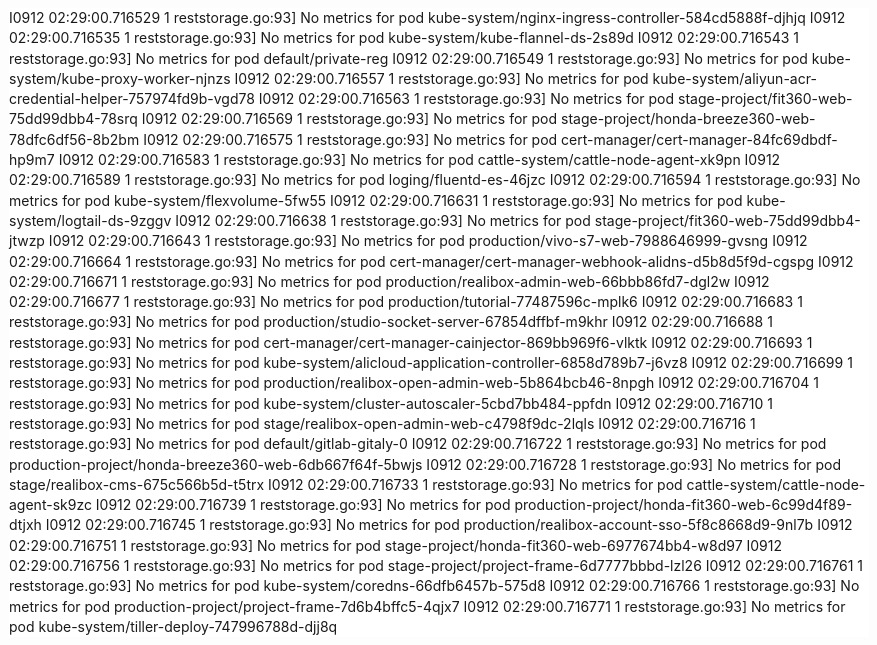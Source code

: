I0912 02:29:00.716529       1 reststorage.go:93] No metrics for pod kube-system/nginx-ingress-controller-584cd5888f-djhjq
I0912 02:29:00.716535       1 reststorage.go:93] No metrics for pod kube-system/kube-flannel-ds-2s89d
I0912 02:29:00.716543       1 reststorage.go:93] No metrics for pod default/private-reg
I0912 02:29:00.716549       1 reststorage.go:93] No metrics for pod kube-system/kube-proxy-worker-njnzs
I0912 02:29:00.716557       1 reststorage.go:93] No metrics for pod kube-system/aliyun-acr-credential-helper-757974fd9b-vgd78
I0912 02:29:00.716563       1 reststorage.go:93] No metrics for pod stage-project/fit360-web-75dd99dbb4-78srq
I0912 02:29:00.716569       1 reststorage.go:93] No metrics for pod stage-project/honda-breeze360-web-78dfc6df56-8b2bm
I0912 02:29:00.716575       1 reststorage.go:93] No metrics for pod cert-manager/cert-manager-84fc69dbdf-hp9m7
I0912 02:29:00.716583       1 reststorage.go:93] No metrics for pod cattle-system/cattle-node-agent-xk9pn
I0912 02:29:00.716589       1 reststorage.go:93] No metrics for pod loging/fluentd-es-46jzc
I0912 02:29:00.716594       1 reststorage.go:93] No metrics for pod kube-system/flexvolume-5fw55
I0912 02:29:00.716631       1 reststorage.go:93] No metrics for pod kube-system/logtail-ds-9zggv
I0912 02:29:00.716638       1 reststorage.go:93] No metrics for pod stage-project/fit360-web-75dd99dbb4-jtwzp
I0912 02:29:00.716643       1 reststorage.go:93] No metrics for pod production/vivo-s7-web-7988646999-gvsng
I0912 02:29:00.716664       1 reststorage.go:93] No metrics for pod cert-manager/cert-manager-webhook-alidns-d5b8d5f9d-cgspg
I0912 02:29:00.716671       1 reststorage.go:93] No metrics for pod production/realibox-admin-web-66bbb86fd7-dgl2w
I0912 02:29:00.716677       1 reststorage.go:93] No metrics for pod production/tutorial-77487596c-mplk6
I0912 02:29:00.716683       1 reststorage.go:93] No metrics for pod production/studio-socket-server-67854dffbf-m9khr
I0912 02:29:00.716688       1 reststorage.go:93] No metrics for pod cert-manager/cert-manager-cainjector-869bb969f6-vlktk
I0912 02:29:00.716693       1 reststorage.go:93] No metrics for pod kube-system/alicloud-application-controller-6858d789b7-j6vz8
I0912 02:29:00.716699       1 reststorage.go:93] No metrics for pod production/realibox-open-admin-web-5b864bcb46-8npgh
I0912 02:29:00.716704       1 reststorage.go:93] No metrics for pod kube-system/cluster-autoscaler-5cbd7bb484-ppfdn
I0912 02:29:00.716710       1 reststorage.go:93] No metrics for pod stage/realibox-open-admin-web-c4798f9dc-2lqls
I0912 02:29:00.716716       1 reststorage.go:93] No metrics for pod default/gitlab-gitaly-0
I0912 02:29:00.716722       1 reststorage.go:93] No metrics for pod production-project/honda-breeze360-web-6db667f64f-5bwjs
I0912 02:29:00.716728       1 reststorage.go:93] No metrics for pod stage/realibox-cms-675c566b5d-t5trx
I0912 02:29:00.716733       1 reststorage.go:93] No metrics for pod cattle-system/cattle-node-agent-sk9zc
I0912 02:29:00.716739       1 reststorage.go:93] No metrics for pod production-project/honda-fit360-web-6c99d4f89-dtjxh
I0912 02:29:00.716745       1 reststorage.go:93] No metrics for pod production/realibox-account-sso-5f8c8668d9-9nl7b
I0912 02:29:00.716751       1 reststorage.go:93] No metrics for pod stage-project/honda-fit360-web-6977674bb4-w8d97
I0912 02:29:00.716756       1 reststorage.go:93] No metrics for pod stage-project/project-frame-6d7777bbbd-lzl26
I0912 02:29:00.716761       1 reststorage.go:93] No metrics for pod kube-system/coredns-66dfb6457b-575d8
I0912 02:29:00.716766       1 reststorage.go:93] No metrics for pod production-project/project-frame-7d6b4bffc5-4qjx7
I0912 02:29:00.716771       1 reststorage.go:93] No metrics for pod kube-system/tiller-deploy-747996788d-djj8q